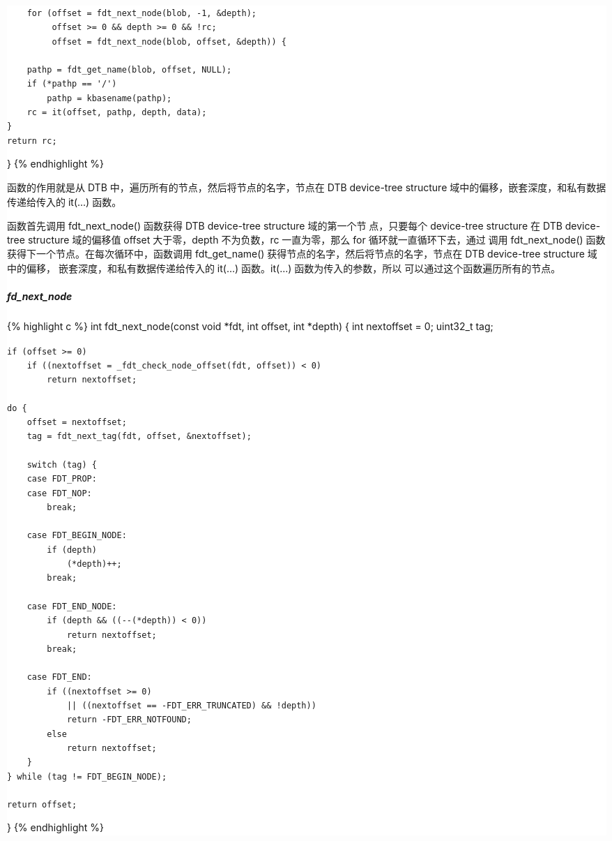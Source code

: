         for (offset = fdt_next_node(blob, -1, &depth);
             offset >= 0 && depth >= 0 && !rc;
             offset = fdt_next_node(blob, offset, &depth)) {

        pathp = fdt_get_name(blob, offset, NULL);
        if (*pathp == '/')
            pathp = kbasename(pathp);
        rc = it(offset, pathp, depth, data);
    }
    return rc;
}
{% endhighlight %}

函数的作用就是从 DTB 中，遍历所有的节点，然后将节点的名字，节点在 DTB 
device-tree structure 域中的偏移，嵌套深度，和私有数据传递给传入的 it(...) 
函数。

函数首先调用 fdt_next_node() 函数获得 DTB device-tree structure 域的第一个节
点，只要每个 device-tree structure 在 DTB device-tree structure 域的偏移值 
offset 大于零，depth 不为负数，rc 一直为零，那么 for 循环就一直循环下去，通过
调用 fdt_next_node() 函数获得下一个节点。在每次循环中，函数调用 fdt_get_name() 
获得节点的名字，然后将节点的名字，节点在 DTB device-tree structure 域中的偏移，
嵌套深度，和私有数据传递给传入的 it(...) 函数。it(...) 函数为传入的参数，所以
可以通过这个函数遍历所有的节点。

##### fd_next_node

{% highlight c %}
int fdt_next_node(const void *fdt, int offset, int *depth)
{
    int nextoffset = 0;
    uint32_t tag;

    if (offset >= 0)
        if ((nextoffset = _fdt_check_node_offset(fdt, offset)) < 0)
            return nextoffset;

    do {
        offset = nextoffset;
        tag = fdt_next_tag(fdt, offset, &nextoffset);

        switch (tag) {
        case FDT_PROP:
        case FDT_NOP:
            break;

        case FDT_BEGIN_NODE:
            if (depth)
                (*depth)++;
            break;

        case FDT_END_NODE:
            if (depth && ((--(*depth)) < 0))
                return nextoffset;
            break;

        case FDT_END:
            if ((nextoffset >= 0)
                || ((nextoffset == -FDT_ERR_TRUNCATED) && !depth))
                return -FDT_ERR_NOTFOUND;
            else
                return nextoffset;
        }
    } while (tag != FDT_BEGIN_NODE);

    return offset;
}
{% endhighlight %}